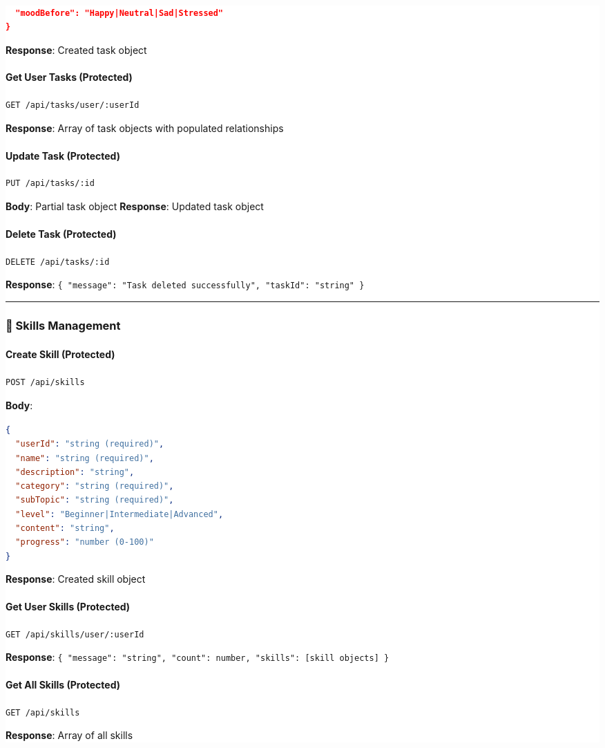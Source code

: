 ```json
  "moodBefore": "Happy|Neutral|Sad|Stressed"
}
```
**Response**: Created task object

#### Get User Tasks (Protected)
```http
GET /api/tasks/user/:userId
```
**Response**: Array of task objects with populated relationships

#### Update Task (Protected)
```http
PUT /api/tasks/:id
```
**Body**: Partial task object
**Response**: Updated task object

#### Delete Task (Protected)
```http
DELETE /api/tasks/:id
```
**Response**: `{ "message": "Task deleted successfully", "taskId": "string" }`

---

### 🎯 Skills Management

#### Create Skill (Protected)
```http
POST /api/skills
```
**Body**:
```json
{
  "userId": "string (required)",
  "name": "string (required)",
  "description": "string",
  "category": "string (required)",
  "subTopic": "string (required)",
  "level": "Beginner|Intermediate|Advanced",
  "content": "string",
  "progress": "number (0-100)"
}
```
**Response**: Created skill object

#### Get User Skills (Protected)
```http
GET /api/skills/user/:userId
```
**Response**: `{ "message": "string", "count": number, "skills": [skill objects] }`

#### Get All Skills (Protected)
```http
GET /api/skills
```
**Response**: Array of all skills
